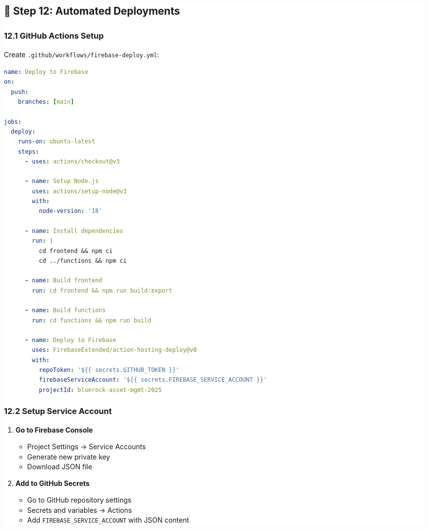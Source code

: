 ## 🔄 Step 12: Automated Deployments

### 12.1 GitHub Actions Setup
Create `.github/workflows/firebase-deploy.yml`:
```yaml
name: Deploy to Firebase
on:
  push:
    branches: [main]

jobs:
  deploy:
    runs-on: ubuntu-latest
    steps:
      - uses: actions/checkout@v3
      
      - name: Setup Node.js
        uses: actions/setup-node@v3
        with:
          node-version: '18'
          
      - name: Install dependencies
        run: |
          cd frontend && npm ci
          cd ../functions && npm ci
          
      - name: Build frontend
        run: cd frontend && npm run build:export
        
      - name: Build functions
        run: cd functions && npm run build
        
      - name: Deploy to Firebase
        uses: FirebaseExtended/action-hosting-deploy@v0
        with:
          repoToken: '${{ secrets.GITHUB_TOKEN }}'
          firebaseServiceAccount: '${{ secrets.FIREBASE_SERVICE_ACCOUNT }}'
          projectId: bluerock-asset-mgmt-2025
```

### 12.2 Setup Service Account
1. **Go to Firebase Console**
   - Project Settings → Service Accounts
   - Generate new private key
   - Download JSON file

2. **Add to GitHub Secrets**
   - Go to GitHub repository settings
   - Secrets and variables → Actions
   - Add `FIREBASE_SERVICE_ACCOUNT` with JSON content
